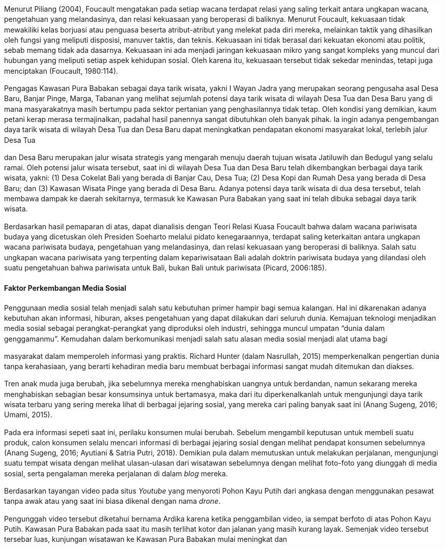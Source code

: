 <p><span class="font4">Menurut Piliang (2004), Foucault mengatakan pada setiap wacana terdapat relasi yang saling terkait antara ungkapan wacana</span><span class="font4" style="font-style:italic;">,</span><span class="font4"> pengetahuan yang melandasinya, dan relasi kekuasaan yang beroperasi di baliknya. Menurut Foucault, kekuasaan tidak mewakiliki kelas borjuasi atau penguasa beserta atribut-atribut yang melekat pada diri mereka, melainkan taktik yang dihasilkan oleh fungsi yang meliputi disposisi, manuver taktis, dan teknis. Kekuasaan ini tidak berasal dari kekuatan ekonomi atau politik, sebab memang tidak ada dasarnya. Kekuasaan ini ada menjadi jaringan kekuasaan mikro yang sangat kompleks yang muncul dari hubungan yang meliputi setiap aspek kehidupan sosial. Oleh karena itu, kekuasaan tersebut tidak sekedar menindas, tetapi juga menciptakan (Foucault, 1980:114).</span></p>
<p><span class="font4">Pengagas Kawasan Pura Babakan sebagai daya tarik wisata, yakni I Wayan Jadra yang merupakan seorang pengusaha asal Desa Baru, Banjar Pinge, Marga, Tabanan yang melihat sejumlah potensi daya tarik wisata di wilayah Desa Tua dan Desa Baru yang di mana masyarakatnya masih bertumpu pada sektor pertanian yang penghasilannya tidak tetap. Oleh kondisi yang demikian, kaum petani kerap merasa termajinalkan, padahal hasil panennya sangat dibutuhkan oleh banyak pihak. Ia ingin adanya pengembangan daya tarik wisata di wilayah Desa Tua dan Desa Baru dapat meningkatkan pendapatan ekonomi masyarakat lokal, terlebih jalur Desa Tua</span></p>
<p><span class="font4">dan Desa Baru merupakan jalur wisata strategis yang mengarah menuju daerah tujuan wisata Jatiluwih dan Bedugul yang selalu ramai. Oleh potensi jalur wisata tersebut, saat ini di wilayah Desa Tua dan Desa Baru telah dikembangkan berbagai daya tarik wisata, yakni: (1) Desa Cokelat Bali yang berada di Banjar Cau, Desa Tua; (2) Desa Kopi dan Rumah Desa yang berada di Desa Baru; dan (3) Kawasan Wisata Pinge yang berada di Desa Baru. Adanya potensi daya tarik wisata di dua desa tersebut, telah membawa dampak ke daerah sekitarnya, termasuk ke Kawasan Pura Babakan yang saat ini telah dibuka sebagai daya tarik wisata.</span></p>
<p><span class="font4">Berdasarkan hasil pemaparan di atas, dapat dianalisis dengan Teori Relasi Kuasa Foucault bahwa dalam wacana pariwisata budaya yang dicetuskan oleh Presiden Soeharto melalui pidato kenegaraannya, terdapat saling keterkaitan antara ungkapan wacana pariwisata budaya, pengetahuan yang melandasinya, dan relasi kekuasaan yang beroperasi di baliknya. Salah satu ungkapan wacana pariwisata yang terpenting dalam kepariwisataan Bali adalah doktrin pariwisata budaya yang dilandasi oleh suatu pengetahuan bahwa pariwisata untuk Bali, bukan Bali untuk pariwisata (Picard, 2006:185).</span></p>
<h4><a name="bookmark16"></a><span class="font4" style="font-weight:bold;"><a name="bookmark17"></a>Faktor Perkembangan Media Sosial</span></h4>
<p><span class="font4">Penggunaan media sosial telah menjadi salah satu kebutuhan primer hampir bagi semua kalangan. Hal ini dikarenakan adanya kebutuhan akan informasi, hiburan, akses pengetahuan yang dapat dilakukan dari seluruh dunia. Kemajuan teknologi menjadikan media sosial sebagai perangkat-perangkat yang diproduksi oleh industri, sehingga muncul umpatan “dunia dalam genggamanmu”. Kemudahan dalam berkomunikasi menjadi salah satu alasan media sosial menjadi alat utama bagi</span></p>
<p><span class="font4">masyarakat dalam memperoleh informasi yang praktis. Richard Hunter (dalam Nasrullah, 2015) memperkenalkan pengertian dunia tanpa kerahasiaan, yang berarti kehadiran media baru membuat berbagai informasi sangat mudah ditemukan dan diakses.</span></p>
<p><span class="font4">Tren anak muda juga berubah, jika sebelumnya mereka menghabiskan uangnya untuk berdandan, namun sekarang mereka menghabiskan sebagian besar konsumsinya untuk bertamasya, maka dari itu diperkenalkanlah untuk mengunjungi daya tarik wisata terbaru yang sering mereka lihat di berbagai jejaring sosial, yang mereka cari paling banyak saat ini (Anang Sugeng, 2016; Umami, 2015).</span></p>
<p><span class="font4">Pada era informasi sepeti saat ini, perilaku konsumen mulai berubah. Sebelum mengambil keputusan untuk membeli suatu produk, calon konsumen selalu mencari informasi di berbagai jejaring sosial dengan melihat pendapat konsumen sebelumnya (Anang Sugeng, 2016; Ayutiani &amp;&nbsp;Satria Putri, 2018). Demikian pula dalam memutuskan untuk melakukan perjalanan, mengunjungi suatu tempat wisata dengan melihat ulasan-ulasan dari wisatawan sebelumnya dengan melihat foto-foto yang diunggah di media sosial, serta pengalaman mereka perjalanan di dalam </span><span class="font4" style="font-style:italic;">blog</span><span class="font4"> mereka.</span></p>
<p><span class="font4">Berdasarkan tayangan video pada situs </span><span class="font4" style="font-style:italic;">Youtube</span><span class="font4"> yang menyoroti Pohon Kayu Putih dari angkasa dengan menggunakan pesawat tanpa awak atau yang saat ini biasa dikenal dengan nama </span><span class="font4" style="font-style:italic;">drone</span><span class="font4">.</span></p>
<p><span class="font4">Pengunggah video tersebut diketahui bernama Ardika karena ketika penggambilan video, ia sempat berfoto di atas Pohon Kayu Putih. Kawasan Pura Babakan pada saat itu masih terlihat kotor dan jalanan yang masih kurang layak. Semenjak video tersebut tersebar luas, kunjungan wisatawan ke Kawasan Pura Babakan mulai meningkat dan</span></p>